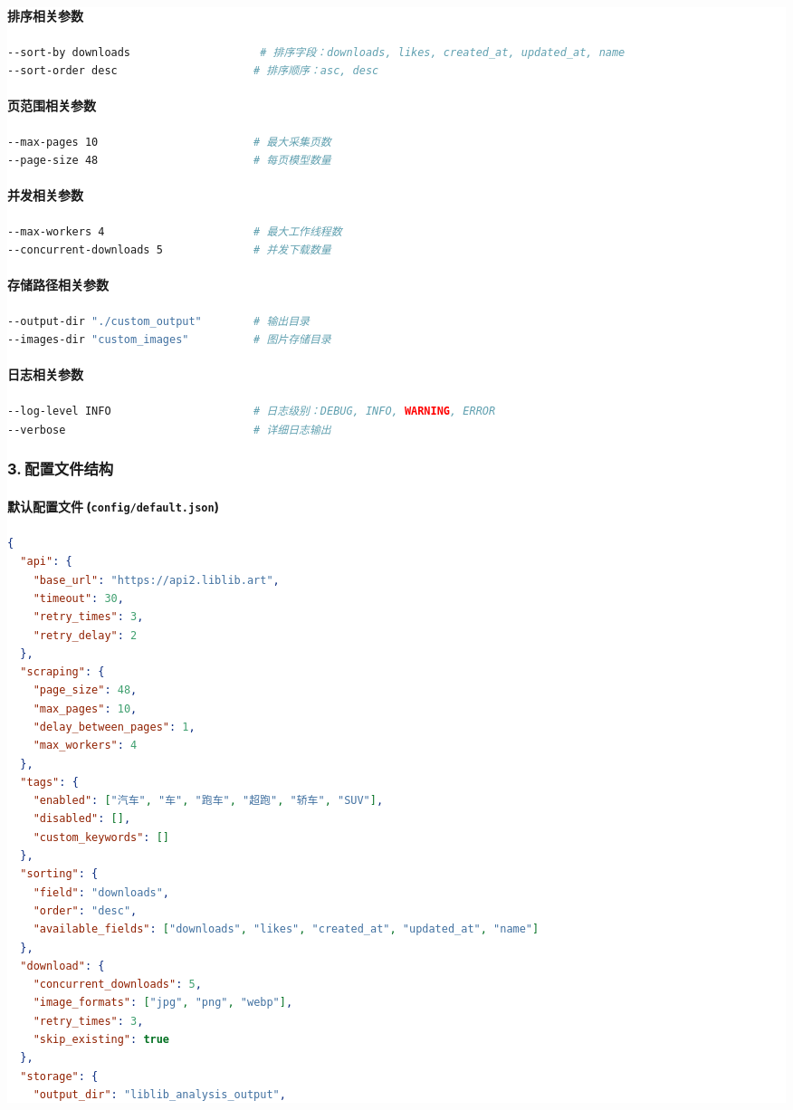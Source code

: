 #### 排序相关参数
```bash
--sort-by downloads                    # 排序字段：downloads, likes, created_at, updated_at, name
--sort-order desc                     # 排序顺序：asc, desc
```

#### 页范围相关参数
```bash
--max-pages 10                        # 最大采集页数
--page-size 48                        # 每页模型数量
```

#### 并发相关参数
```bash
--max-workers 4                       # 最大工作线程数
--concurrent-downloads 5              # 并发下载数量
```

#### 存储路径相关参数
```bash
--output-dir "./custom_output"        # 输出目录
--images-dir "custom_images"          # 图片存储目录
```

#### 日志相关参数
```bash
--log-level INFO                      # 日志级别：DEBUG, INFO, WARNING, ERROR
--verbose                             # 详细日志输出
```

### 3. 配置文件结构

#### 默认配置文件 (`config/default.json`)
```json
{
  "api": {
    "base_url": "https://api2.liblib.art",
    "timeout": 30,
    "retry_times": 3,
    "retry_delay": 2
  },
  "scraping": {
    "page_size": 48,
    "max_pages": 10,
    "delay_between_pages": 1,
    "max_workers": 4
  },
  "tags": {
    "enabled": ["汽车", "车", "跑车", "超跑", "轿车", "SUV"],
    "disabled": [],
    "custom_keywords": []
  },
  "sorting": {
    "field": "downloads",
    "order": "desc",
    "available_fields": ["downloads", "likes", "created_at", "updated_at", "name"]
  },
  "download": {
    "concurrent_downloads": 5,
    "image_formats": ["jpg", "png", "webp"],
    "retry_times": 3,
    "skip_existing": true
  },
  "storage": {
    "output_dir": "liblib_analysis_output",
```
